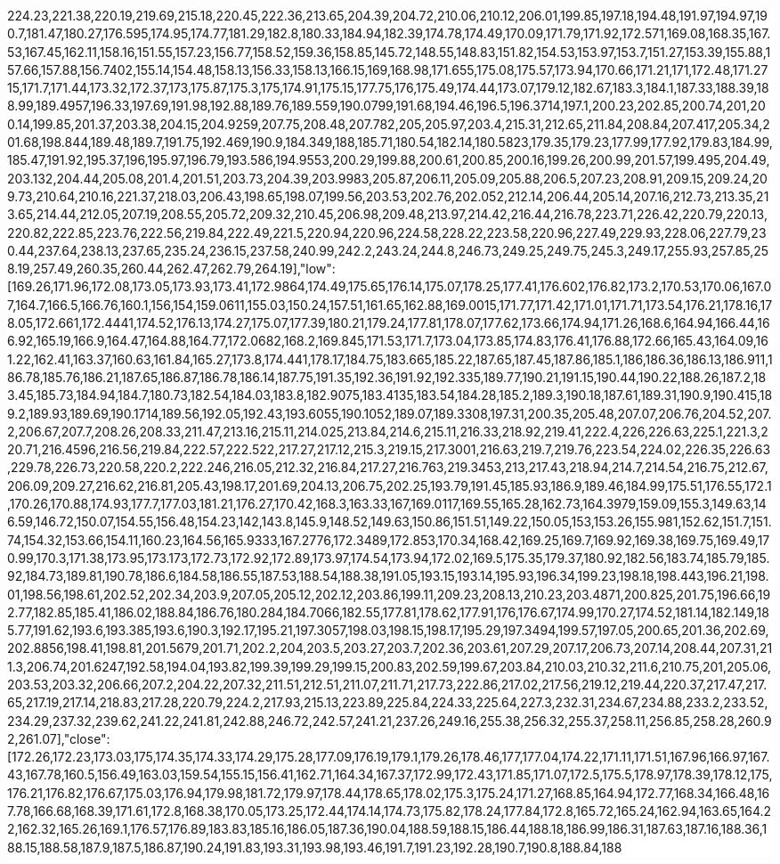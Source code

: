 224.23,221.38,220.19,219.69,215.18,220.45,222.36,213.65,204.39,204.72,210.06,210.12,206.01,199.85,197.18,194.48,191.97,194.97,190.7,181.47,180.27,176.595,174.95,174.77,181.29,182.8,180.33,184.94,182.39,174.78,174.49,170.09,171.79,171.92,172.571,169.08,168.35,167.53,167.45,162.11,158.16,151.55,157.23,156.77,158.52,159.36,158.85,145.72,148.55,148.83,151.82,154.53,153.97,153.7,151.27,153.39,155.88,157.66,157.88,156.7402,155.14,154.48,158.13,156.33,158.13,166.15,169,168.98,171.655,175.08,175.57,173.94,170.66,171.21,171,172.48,171.2715,171.7,171.44,173.32,172.37,173,175.87,175.3,175,174.91,175.15,177.75,176,175.49,174.44,173.07,179.12,182.67,183.3,184.1,187.33,188.39,188.99,189.4957,196.33,197.69,191.98,192.88,189.76,189.559,190.0799,191.68,194.46,196.5,196.3714,197.1,200.23,202.85,200.74,201,200.14,199.85,201.37,203.38,204.15,204.9259,207.75,208.48,207.782,205,205.97,203.4,215.31,212.65,211.84,208.84,207.417,205.34,201.68,198.844,189.48,189.7,191.75,192.469,190.9,184.349,188,185.71,180.54,182.14,180.5823,179.35,179.23,177.99,177.92,179.83,184.99,185.47,191.92,195.37,196,195.97,196.79,193.586,194.9553,200.29,199.88,200.61,200.85,200.16,199.26,200.99,201.57,199.495,204.49,203.132,204.44,205.08,201.4,201.51,203.73,204.39,203.9983,205.87,206.11,205.09,205.88,206.5,207.23,208.91,209.15,209.24,209.73,210.64,210.16,221.37,218.03,206.43,198.65,198.07,199.56,203.53,202.76,202.052,212.14,206.44,205.14,207.16,212.73,213.35,213.65,214.44,212.05,207.19,208.55,205.72,209.32,210.45,206.98,209.48,213.97,214.42,216.44,216.78,223.71,226.42,220.79,220.13,220.82,222.85,223.76,222.56,219.84,222.49,221.5,220.94,220.96,224.58,228.22,223.58,220.96,227.49,229.93,228.06,227.79,230.44,237.64,238.13,237.65,235.24,236.15,237.58,240.99,242.2,243.24,244.8,246.73,249.25,249.75,245.3,249.17,255.93,257.85,258.19,257.49,260.35,260.44,262.47,262.79,264.19],"low":[169.26,171.96,172.08,173.05,173.93,173.41,172.9864,174.49,175.65,176.14,175.07,178.25,177.41,176.602,176.82,173.2,170.53,170.06,167.07,164.7,166.5,166.76,160.1,156,154,159.0611,155.03,150.24,157.51,161.65,162.88,169.0015,171.77,171.42,171.01,171.71,173.54,176.21,178.16,178.05,172.661,172.4441,174.52,176.13,174.27,175.07,177.39,180.21,179.24,177.81,178.07,177.62,173.66,174.94,171.26,168.6,164.94,166.44,166.92,165.19,166.9,164.47,164.88,164.77,172.0682,168.2,169.845,171.53,171.7,173.04,173.85,174.83,176.41,176.88,172.66,165.43,164.09,161.22,162.41,163.37,160.63,161.84,165.27,173.8,174.441,178.17,184.75,183.665,185.22,187.65,187.45,187.86,185.1,186,186.36,186.13,186.911,186.78,185.76,186.21,187.65,186.87,186.78,186.14,187.75,191.35,192.36,191.92,192.335,189.77,190.21,191.15,190.44,190.22,188.26,187.2,183.45,185.73,184.94,184.7,180.73,182.54,184.03,183.8,182.9075,183.4135,183.54,184.28,185.2,189.3,190.18,187.61,189.31,190.9,190.415,189.2,189.93,189.69,190.1714,189.56,192.05,192.43,193.6055,190.1052,189.07,189.3308,197.31,200.35,205.48,207.07,206.76,204.52,207.2,206.67,207.7,208.26,208.33,211.47,213.16,215.11,214.025,213.84,214.6,215.11,216.33,218.92,219.41,222.4,226,226.63,225.1,221.3,220.71,216.4596,216.56,219.84,222.57,222.522,217.27,217.12,215.3,219.15,217.3001,216.63,219.7,219.76,223.54,224.02,226.35,226.63,229.78,226.73,220.58,220.2,222.246,216.05,212.32,216.84,217.27,216.763,219.3453,213,217.43,218.94,214.7,214.54,216.75,212.67,206.09,209.27,216.62,216.81,205.43,198.17,201.69,204.13,206.75,202.25,193.79,191.45,185.93,186.9,189.46,184.99,175.51,176.55,172.1,170.26,170.88,174.93,177.7,177.03,181.21,176.27,170.42,168.3,163.33,167,169.0117,169.55,165.28,162.73,164.3979,159.09,155.3,149.63,146.59,146.72,150.07,154.55,156.48,154.23,142,143.8,145.9,148.52,149.63,150.86,151.51,149.22,150.05,153,153.26,155.981,152.62,151.7,151.74,154.32,153.66,154.11,160.23,164.56,165.9333,167.2776,172.3489,172.853,170.34,168.42,169.25,169.7,169.92,169.38,169.75,169.49,170.99,170.3,171.38,173.95,173.173,172.73,172.92,172.89,173.97,174.54,173.94,172.02,169.5,175.35,179.37,180.92,182.56,183.74,185.79,185.92,184.73,189.81,190.78,186.6,184.58,186.55,187.53,188.54,188.38,191.05,193.15,193.14,195.93,196.34,199.23,198.18,198.443,196.21,198.01,198.56,198.61,202.52,202.34,203.9,207.05,205.12,202.12,203.86,199.11,209.23,208.13,210.23,203.4871,200.825,201.75,196.66,192.77,182.85,185.41,186.02,188.84,186.76,180.284,184.7066,182.55,177.81,178.62,177.91,176,176.67,174.99,170.27,174.52,181.14,182.149,185.77,191.62,193.6,193.385,193.6,190.3,192.17,195.21,197.3057,198.03,198.15,198.17,195.29,197.3494,199.57,197.05,200.65,201.36,202.69,202.8856,198.41,198.81,201.5679,201.71,202.2,204,203.5,203.27,203.7,202.36,203.61,207.29,207.17,206.73,207.14,208.44,207.31,211.3,206.74,201.6247,192.58,194.04,193.82,199.39,199.29,199.15,200.83,202.59,199.67,203.84,210.03,210.32,211.6,210.75,201,205.06,203.53,203.32,206.66,207.2,204.22,207.32,211.51,212.51,211.07,211.71,217.73,222.86,217.02,217.56,219.12,219.44,220.37,217.47,217.65,217.19,217.14,218.83,217.28,220.79,224.2,217.93,215.13,223.89,225.84,224.33,225.64,227.3,232.31,234.67,234.88,233.2,233.52,234.29,237.32,239.62,241.22,241.81,242.88,246.72,242.57,241.21,237.26,249.16,255.38,256.32,255.37,258.11,256.85,258.28,260.92,261.07],"close":[172.26,172.23,173.03,175,174.35,174.33,174.29,175.28,177.09,176.19,179.1,179.26,178.46,177,177.04,174.22,171.11,171.51,167.96,166.97,167.43,167.78,160.5,156.49,163.03,159.54,155.15,156.41,162.71,164.34,167.37,172.99,172.43,171.85,171.07,172.5,175.5,178.97,178.39,178.12,175,176.21,176.82,176.67,175.03,176.94,179.98,181.72,179.97,178.44,178.65,178.02,175.3,175.24,171.27,168.85,164.94,172.77,168.34,166.48,167.78,166.68,168.39,171.61,172.8,168.38,170.05,173.25,172.44,174.14,174.73,175.82,178.24,177.84,172.8,165.72,165.24,162.94,163.65,164.22,162.32,165.26,169.1,176.57,176.89,183.83,185.16,186.05,187.36,190.04,188.59,188.15,186.44,188.18,186.99,186.31,187.63,187.16,188.36,188.15,188.58,187.9,187.5,186.87,190.24,191.83,193.31,193.98,193.46,191.7,191.23,192.28,190.7,190.8,188.84,188